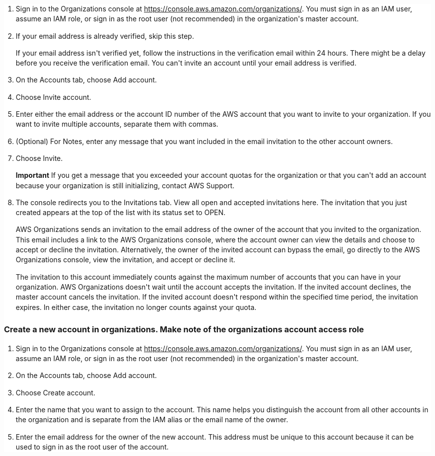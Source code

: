 1. Sign in to the Organizations console at https://console.aws.amazon.com/organizations/. You must sign in as an IAM user, assume an IAM role, or sign in as the root user (not recommended) in the organization's master account.

2. If your email address is already verified, skip this step.

    If your email address isn't verified yet, follow the instructions in the verification email within 24 hours. There might be a delay     before you receive the verification email. You can't invite an account until your email address is verified.

3. On the Accounts tab, choose Add account.

4. Choose Invite account.

5. Enter either the email address or the account ID number of the AWS account that you want to invite to your organization. If you want to invite multiple accounts, separate them with commas.

6. (Optional) For Notes, enter any message that you want included in the email invitation to the other account owners.

7. Choose Invite.

    **Important**
     If you get a message that you exceeded your account quotas for the organization or that you can't add an account because your            organization is still initializing, contact AWS Support.

8. The console redirects you to the Invitations tab. View all open and accepted invitations here. The invitation that you just created appears at the top of the list with its status set to OPEN.

    AWS Organizations sends an invitation to the email address of the owner of the account that you invited to the organization. This       email includes a link to the AWS Organizations console, where the account owner can view the details and choose to accept or decline     the invitation. Alternatively, the owner of the invited account can bypass the email, go directly to the AWS Organizations console,     view the invitation, and accept or decline it.

    The invitation to this account immediately counts against the maximum number of accounts that you can have in your organization. AWS     Organizations doesn't wait until the account accepts the invitation. If the invited account declines, the master account cancels the     invitation. If the invited account doesn't respond within the specified time period, the invitation expires. In either case, the         invitation no longer counts against your quota.


### Create a new account in organizations. Make note of the organizations account access role

1. Sign in to the Organizations console at https://console.aws.amazon.com/organizations/. You must sign in as an IAM user, assume an IAM role, or sign in as the root user (not recommended) in the organization's master account.

2. On the Accounts tab, choose Add account.

3. Choose Create account.

4. Enter the name that you want to assign to the account. This name helps you distinguish the account from all other accounts in the organization and is separate from the IAM alias or the email name of the owner.

5. Enter the email address for the owner of the new account. This address must be unique to this account because it can be used to sign in as the root user of the account.
